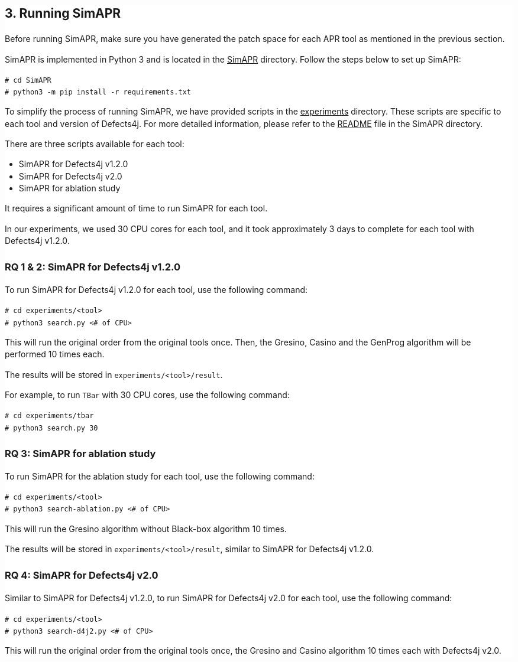 ## 3. Running SimAPR
Before running SimAPR, make sure you have generated the patch space for each APR tool as mentioned in the previous section.

SimAPR is implemented in Python 3 and is located in the [SimAPR](./SimAPR/) directory. Follow the steps below to set up SimAPR:
```
# cd SimAPR
# python3 -m pip install -r requirements.txt
```

To simplify the process of running SimAPR, we have provided scripts in the [experiments](./experiments/) directory.
These scripts are specific to each tool and version of Defects4j.
For more detailed information, please refer to the [README](./SimAPR/README.md) file in the SimAPR directory.

There are three scripts available for each tool:
* SimAPR for Defects4j v1.2.0
* SimAPR for Defects4j v2.0
* SimAPR for ablation study


It requires a significant amount of time to run SimAPR for each tool.

In our experiments, we used 30 CPU cores for each tool, and it took approximately 3 days to complete for each tool with Defects4j v1.2.0.
### RQ 1 & 2: SimAPR for Defects4j v1.2.0
To run SimAPR for Defects4j v1.2.0 for each tool, use the following command:
```
# cd experiments/<tool>
# python3 search.py <# of CPU>
```
This will run the original order from the original tools once.
Then, the Gresino, Casino and the GenProg algorithm will be performed 10 times each.

The results will be stored in `experiments/<tool>/result`.

For example, to run `TBar` with 30 CPU cores, use the following command:
```
# cd experiments/tbar
# python3 search.py 30
```

### RQ 3: SimAPR for ablation study
To run SimAPR for the ablation study for each tool, use the following command:
```
# cd experiments/<tool>
# python3 search-ablation.py <# of CPU>
```
This will run the Gresino algorithm without Black-box algorithm 10 times.

The results will be stored in `experiments/<tool>/result`, similar to SimAPR for Defects4j v1.2.0.

### RQ 4: SimAPR for Defects4j v2.0
Similar to SimAPR for Defects4j v1.2.0, to run SimAPR for Defects4j v2.0 for each tool, use the following command:
```
# cd experiments/<tool>
# python3 search-d4j2.py <# of CPU>
```
This will run the original order from the original tools once, the Gresino and Casino algorithm 10 times each with Defects4j v2.0.
